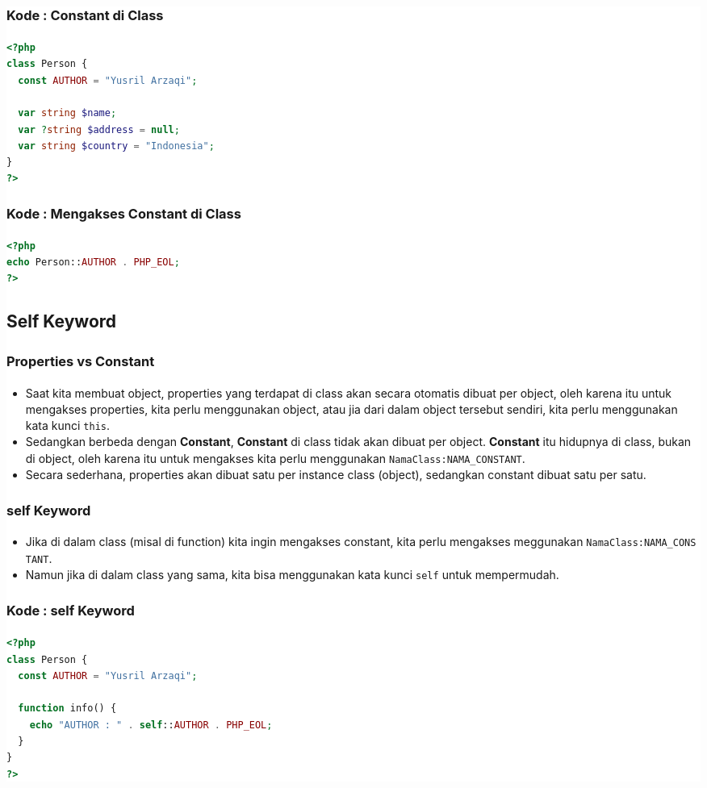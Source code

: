 ### Kode : Constant di Class

```php
<?php
class Person {
  const AUTHOR = "Yusril Arzaqi";

  var string $name;
  var ?string $address = null;
  var string $country = "Indonesia";
}
?>
```

### Kode : Mengakses Constant di Class

```php
<?php
echo Person::AUTHOR . PHP_EOL;
?>
```

## Self Keyword

### Properties vs Constant

- Saat kita membuat object, properties yang terdapat di class akan secara otomatis dibuat per object, oleh karena itu untuk mengakses properties, kita perlu menggunakan object, atau jia dari dalam object tersebut sendiri, kita perlu menggunakan kata kunci `this`.
- Sedangkan berbeda dengan **Constant**, **Constant** di class tidak akan dibuat per object. **Constant** itu hidupnya di class, bukan di object, oleh karena itu untuk mengakses kita perlu menggunakan `NamaClass:NAMA_CONSTANT`.
- Secara sederhana, properties akan dibuat satu per instance class (object), sedangkan constant dibuat satu per satu.

### self Keyword

- Jika di dalam class (misal di function) kita ingin mengakses constant, kita perlu mengakses meggunakan `NamaClass:NAMA_CONSTANT`.
- Namun jika di dalam class yang sama, kita bisa menggunakan kata kunci `self` untuk mempermudah.

### Kode : self Keyword

```php
<?php
class Person {
  const AUTHOR = "Yusril Arzaqi";

  function info() {
    echo "AUTHOR : " . self::AUTHOR . PHP_EOL;
  }
}
?>
```
